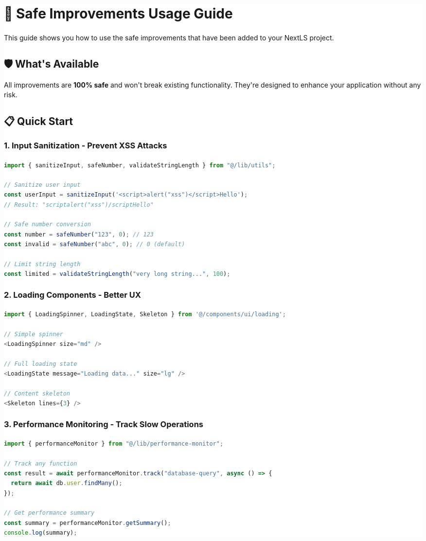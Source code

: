 # 🚀 Safe Improvements Usage Guide

This guide shows you how to use the safe improvements that have been added to your NextLS project.

## 🛡️ **What's Available**

All improvements are **100% safe** and won't break existing functionality. They're designed to enhance your application without any risk.

## 📋 **Quick Start**

### 1. **Input Sanitization** - Prevent XSS Attacks

```typescript
import { sanitizeInput, safeNumber, validateStringLength } from "@/lib/utils";

// Sanitize user input
const userInput = sanitizeInput('<script>alert("xss")</script>Hello');
// Result: "scriptalert("xss")/scriptHello"

// Safe number conversion
const number = safeNumber("123", 0); // 123
const invalid = safeNumber("abc", 0); // 0 (default)

// Limit string length
const limited = validateStringLength("very long string...", 100);
```

### 2. **Loading Components** - Better UX

```typescript
import { LoadingSpinner, LoadingState, Skeleton } from '@/components/ui/loading';

// Simple spinner
<LoadingSpinner size="md" />

// Full loading state
<LoadingState message="Loading data..." size="lg" />

// Content skeleton
<Skeleton lines={3} />
```

### 3. **Performance Monitoring** - Track Slow Operations

```typescript
import { performanceMonitor } from "@/lib/performance-monitor";

// Track any function
const result = await performanceMonitor.track("database-query", async () => {
  return await db.user.findMany();
});

// Get performance summary
const summary = performanceMonitor.getSummary();
console.log(summary);
```
